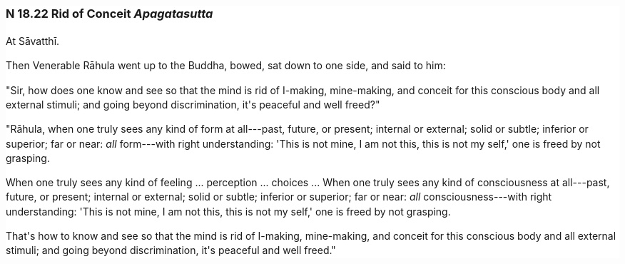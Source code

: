 ### N 18.22 Rid of Conceit *Apagatasutta*

At Sāvatthī.

Then Venerable Rāhula went up to the Buddha, bowed, sat
down to one side, and said to him:

"Sir, how does one know and see so that the mind is rid of I-making,
mine-making, and conceit for this conscious body and all external
stimuli; and going beyond discrimination, it's peaceful and well freed?"

"Rāhula, when one truly sees any kind of form at
all---past, future, or present; internal or external; solid or subtle;
inferior or superior; far or near: *all* form---with right
understanding: 'This is not mine, I am not this, this is not my self,'
one is freed by not grasping.

When one truly sees any kind of feeling ... perception ... choices ...
When one truly sees any kind of consciousness at all---past, future, or
present; internal or external; solid or subtle; inferior or superior;
far or near: *all* consciousness---with right understanding: 'This is
not mine, I am not this, this is not my self,' one is freed by not
grasping.

That's how to know and see so that the mind is rid of I-making,
mine-making, and conceit for this conscious body and all external
stimuli; and going beyond discrimination, it's peaceful and well freed."



